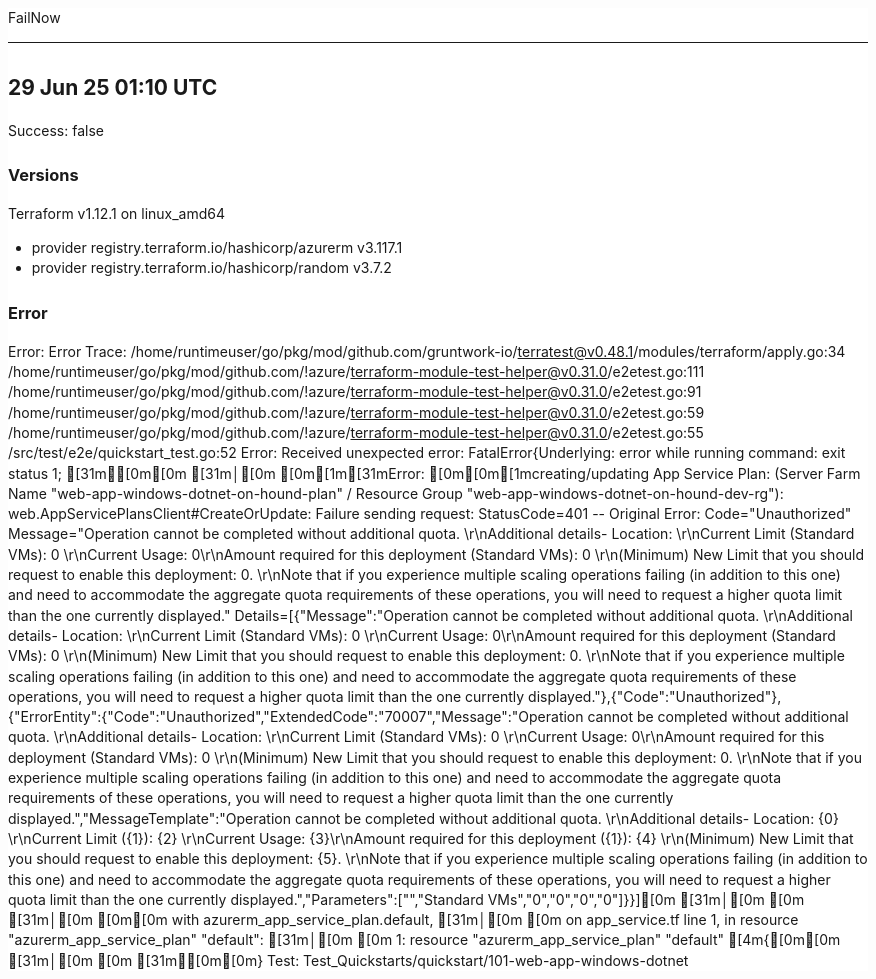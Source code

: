 FailNow

---

## 29 Jun 25 01:10 UTC

Success: false

### Versions

Terraform v1.12.1
on linux_amd64
+ provider registry.terraform.io/hashicorp/azurerm v3.117.1
+ provider registry.terraform.io/hashicorp/random v3.7.2

### Error

Error:
	Error Trace:	/home/runtimeuser/go/pkg/mod/github.com/gruntwork-io/terratest@v0.48.1/modules/terraform/apply.go:34
	            				/home/runtimeuser/go/pkg/mod/github.com/!azure/terraform-module-test-helper@v0.31.0/e2etest.go:111
	            				/home/runtimeuser/go/pkg/mod/github.com/!azure/terraform-module-test-helper@v0.31.0/e2etest.go:91
	            				/home/runtimeuser/go/pkg/mod/github.com/!azure/terraform-module-test-helper@v0.31.0/e2etest.go:59
	            				/home/runtimeuser/go/pkg/mod/github.com/!azure/terraform-module-test-helper@v0.31.0/e2etest.go:55
	            				/src/test/e2e/quickstart_test.go:52
	Error:      	Received unexpected error:
	            	FatalError{Underlying: error while running command: exit status 1; [31m╷[0m[0m
	            	[31m│[0m [0m[1m[31mError: [0m[0m[1mcreating/updating App Service Plan: (Server Farm Name "web-app-windows-dotnet-on-hound-plan" / Resource Group "web-app-windows-dotnet-on-hound-dev-rg"): web.AppServicePlansClient#CreateOrUpdate: Failure sending request: StatusCode=401 -- Original Error: Code="Unauthorized" Message="Operation cannot be completed without additional quota. \r\nAdditional details- Location:  \r\nCurrent Limit (Standard VMs): 0 \r\nCurrent Usage: 0\r\nAmount required for this deployment (Standard VMs): 0 \r\n(Minimum) New Limit that you should request to enable this deployment: 0. \r\nNote that if you experience multiple scaling operations failing (in addition to this one) and need to accommodate the aggregate quota requirements of these operations, you will need to request a higher quota limit than the one currently displayed." Details=[{"Message":"Operation cannot be completed without additional quota. \r\nAdditional details- Location:  \r\nCurrent Limit (Standard VMs): 0 \r\nCurrent Usage: 0\r\nAmount required for this deployment (Standard VMs): 0 \r\n(Minimum) New Limit that you should request to enable this deployment: 0. \r\nNote that if you experience multiple scaling operations failing (in addition to this one) and need to accommodate the aggregate quota requirements of these operations, you will need to request a higher quota limit than the one currently displayed."},{"Code":"Unauthorized"},{"ErrorEntity":{"Code":"Unauthorized","ExtendedCode":"70007","Message":"Operation cannot be completed without additional quota. \r\nAdditional details- Location:  \r\nCurrent Limit (Standard VMs): 0 \r\nCurrent Usage: 0\r\nAmount required for this deployment (Standard VMs): 0 \r\n(Minimum) New Limit that you should request to enable this deployment: 0. \r\nNote that if you experience multiple scaling operations failing (in addition to this one) and need to accommodate the aggregate quota requirements of these operations, you will need to request a higher quota limit than the one currently displayed.","MessageTemplate":"Operation cannot be completed without additional quota. \r\nAdditional details- Location: {0} \r\nCurrent Limit ({1}): {2} \r\nCurrent Usage: {3}\r\nAmount required for this deployment ({1}): {4} \r\n(Minimum) New Limit that you should request to enable this deployment: {5}. \r\nNote that if you experience multiple scaling operations failing (in addition to this one) and need to accommodate the aggregate quota requirements of these operations, you will need to request a higher quota limit than the one currently displayed.","Parameters":["","Standard VMs","0","0","0","0"]}}][0m
	            	[31m│[0m [0m
	            	[31m│[0m [0m[0m  with azurerm_app_service_plan.default,
	            	[31m│[0m [0m  on app_service.tf line 1, in resource "azurerm_app_service_plan" "default":
	            	[31m│[0m [0m   1: resource "azurerm_app_service_plan" "default" [4m{[0m[0m
	            	[31m│[0m [0m
	            	[31m╵[0m[0m}
	Test:       	Test_Quickstarts/quickstart/101-web-app-windows-dotnet
